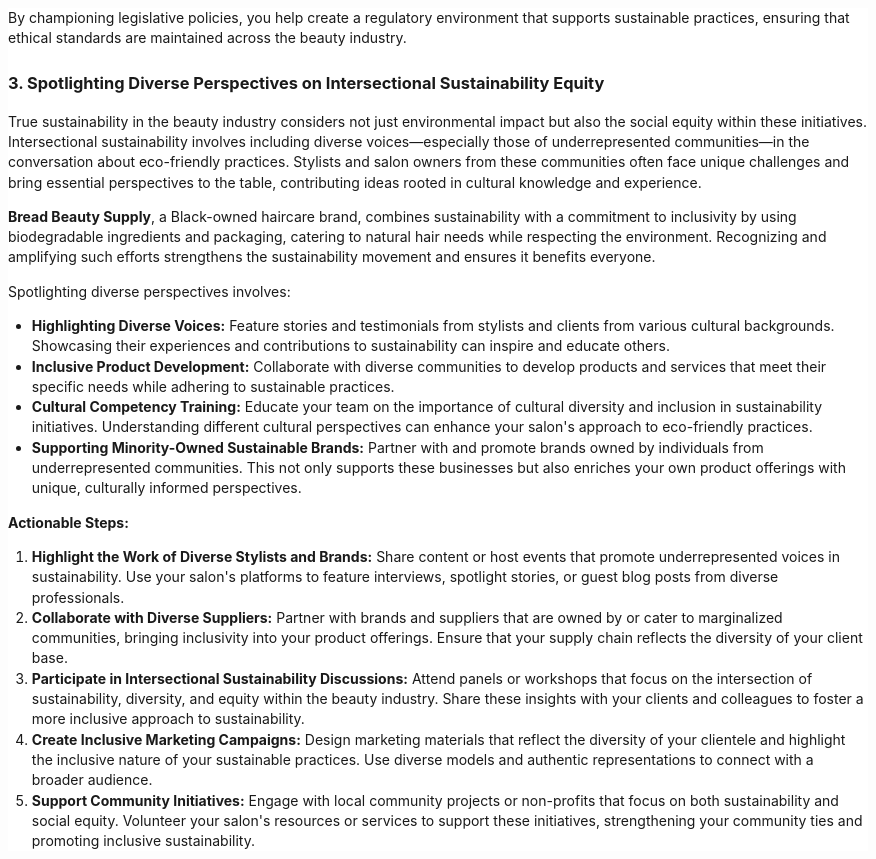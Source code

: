 
By championing legislative policies, you help create a regulatory environment that supports sustainable practices, ensuring that ethical standards are maintained across the beauty industry.


### 3. Spotlighting Diverse Perspectives on Intersectional Sustainability Equity


True sustainability in the beauty industry considers not just environmental impact but also the social equity within these initiatives. Intersectional sustainability involves including diverse voices—especially those of underrepresented communities—in the conversation about eco-friendly practices. Stylists and salon owners from these communities often face unique challenges and bring essential perspectives to the table, contributing ideas rooted in cultural knowledge and experience.


**Bread Beauty Supply**, a Black-owned haircare brand, combines sustainability with a commitment to inclusivity by using biodegradable ingredients and packaging, catering to natural hair needs while respecting the environment. Recognizing and amplifying such efforts strengthens the sustainability movement and ensures it benefits everyone.


Spotlighting diverse perspectives involves:


* **Highlighting Diverse Voices:** Feature stories and testimonials from stylists and clients from various cultural backgrounds. Showcasing their experiences and contributions to sustainability can inspire and educate others.
* **Inclusive Product Development:** Collaborate with diverse communities to develop products and services that meet their specific needs while adhering to sustainable practices.
* **Cultural Competency Training:** Educate your team on the importance of cultural diversity and inclusion in sustainability initiatives. Understanding different cultural perspectives can enhance your salon's approach to eco-friendly practices.
* **Supporting Minority-Owned Sustainable Brands:** Partner with and promote brands owned by individuals from underrepresented communities. This not only supports these businesses but also enriches your own product offerings with unique, culturally informed perspectives.


**Actionable Steps:**


1. **Highlight the Work of Diverse Stylists and Brands:** Share content or host events that promote underrepresented voices in sustainability. Use your salon's platforms to feature interviews, spotlight stories, or guest blog posts from diverse professionals.
2. **Collaborate with Diverse Suppliers:** Partner with brands and suppliers that are owned by or cater to marginalized communities, bringing inclusivity into your product offerings. Ensure that your supply chain reflects the diversity of your client base.
3. **Participate in Intersectional Sustainability Discussions:** Attend panels or workshops that focus on the intersection of sustainability, diversity, and equity within the beauty industry. Share these insights with your clients and colleagues to foster a more inclusive approach to sustainability.
4. **Create Inclusive Marketing Campaigns:** Design marketing materials that reflect the diversity of your clientele and highlight the inclusive nature of your sustainable practices. Use diverse models and authentic representations to connect with a broader audience.
5. **Support Community Initiatives:** Engage with local community projects or non-profits that focus on both sustainability and social equity. Volunteer your salon's resources or services to support these initiatives, strengthening your community ties and promoting inclusive sustainability.
